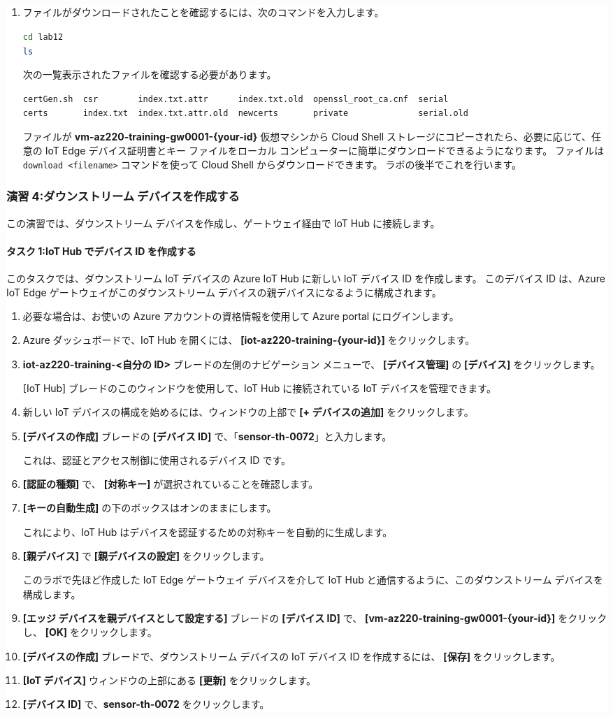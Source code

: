 1. ファイルがダウンロードされたことを確認するには、次のコマンドを入力します。

    ```bash
    cd lab12
    ls
    ```

    次の一覧表示されたファイルを確認する必要があります。

    ```bash
    certGen.sh  csr        index.txt.attr      index.txt.old  openssl_root_ca.cnf  serial
    certs       index.txt  index.txt.attr.old  newcerts       private              serial.old
    ```

    ファイルが **vm-az220-training-gw0001-{your-id}** 仮想マシンから Cloud Shell ストレージにコピーされたら、必要に応じて、任意の IoT Edge デバイス証明書とキー ファイルをローカル コンピューターに簡単にダウンロードできるようになります。 ファイルは `download <filename>` コマンドを使って Cloud Shell からダウンロードできます。 ラボの後半でこれを行います。

### <a name="exercise-4-create-a-downstream-device"></a>演習 4:ダウンストリーム デバイスを作成する

この演習では、ダウンストリーム デバイスを作成し、ゲートウェイ経由で IoT Hub に接続します。

#### <a name="task-1-create-device-identity-in-iot-hub"></a>タスク 1:IoT Hub でデバイス ID を作成する

このタスクでは、ダウンストリーム IoT デバイスの Azure IoT Hub に新しい IoT デバイス ID を作成します。 このデバイス ID は、Azure IoT Edge ゲートウェイがこのダウンストリーム デバイスの親デバイスになるように構成されます。

1. 必要な場合は、お使いの Azure アカウントの資格情報を使用して Azure portal にログインします。

1. Azure ダッシュボードで、IoT Hub を開くには、 **[iot-az220-training-{your-id}]** をクリックします。

1. **iot-az220-training-<自分の ID>** ブレードの左側のナビゲーション メニューで、 **[デバイス管理]** の **[デバイス]** をクリックします。

    [IoT Hub] ブレードのこのウィンドウを使用して、IoT Hub に接続されている IoT デバイスを管理できます。

1. 新しい IoT デバイスの構成を始めるには、ウィンドウの上部で **[+ デバイスの追加]** をクリックします。

1. **[デバイスの作成]** ブレードの **[デバイス ID]** で、「**sensor-th-0072**」と入力します。

    これは、認証とアクセス制御に使用されるデバイス ID です。

1. **[認証の種類]** で、 **[対称キー]** が選択されていることを確認します。

1. **[キーの自動生成]** の下のボックスはオンのままにします。

    これにより、IoT Hub はデバイスを認証するための対称キーを自動的に生成します。

1. **[親デバイス]** で **[親デバイスの設定]** をクリックします。

    このラボで先ほど作成した IoT Edge ゲートウェイ デバイスを介して IoT Hub と通信するように、このダウンストリーム デバイスを構成します。

1. **[エッジ デバイスを親デバイスとして設定する]** ブレードの **[デバイス ID]** で、 **[vm-az220-training-gw0001-{your-id}]** をクリックし、 **[OK]** をクリックします。

1. **[デバイスの作成]** ブレードで、ダウンストリーム デバイスの IoT デバイス ID を作成するには、 **[保存]** をクリックします。

1. **[IoT デバイス]** ウィンドウの上部にある **[更新]** をクリックします。

1. **[デバイス ID]** で、**sensor-th-0072** をクリックします。
